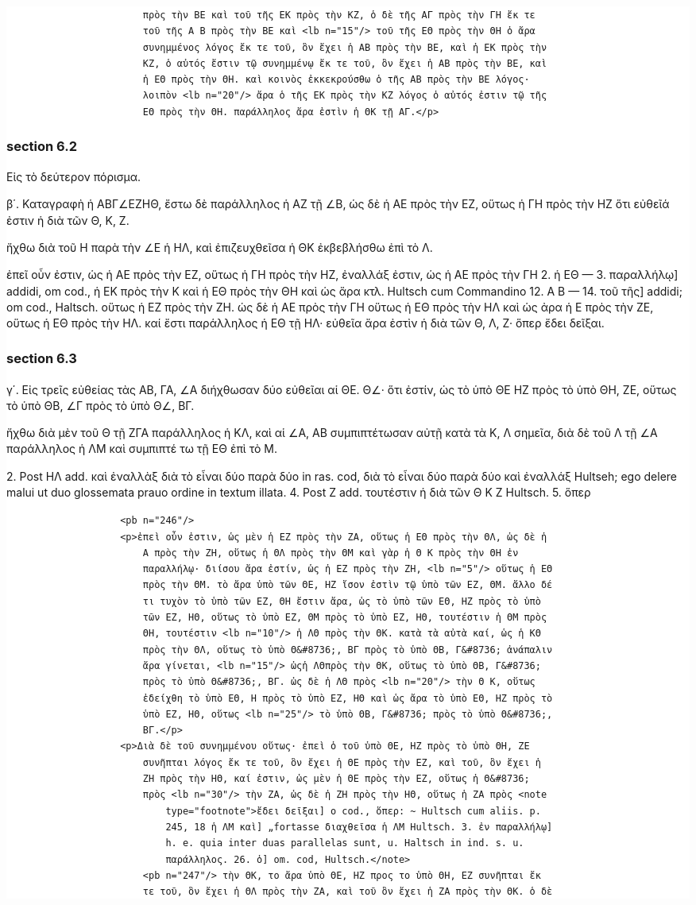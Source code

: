                             πρὸς τὴν ΒΕ καὶ τοῦ τῆς ΕΚ πρὸς τὴν ΚΖ, ὁ δὲ τῆς ΑΓ πρὸς τὴν ΓΗ ἔκ τε
                            τοῦ τῆς Α Β πρὸς τὴν ΒΕ καὶ <lb n="15"/> τοῦ τῆς ΕΘ πρὸς τὴν ΘΗ ὁ ἄρα
                            συνημμένος λόγος ἔκ τε τοῦ, ὃν ἔχει ἡ ΑΒ πρὸς τὴν ΒΕ, καὶ ἡ ΕΚ πρὸς τὴν
                            ΚΖ, ὁ αὐτός ἔστιν τῷ συνημμένῳ ἔκ τε τοῦ, ὃν ἔχει ἡ ΑΒ πρὸς τὴν ΒΕ, καὶ
                            ἡ ΕΘ πρὸς τὴν ΘΗ. καὶ κοινὸς ἐκκεκρούσθω ὁ τῆς ΑΒ πρὸς τὴν ΒΕ λόγος·
                            λοιπὸν <lb n="20"/> ἄρα ὁ τῆς ΕΚ πρὸς τὴν ΚΖ λόγος ὁ αὐτός ἐστιν τῷ τῆς
                            ΕΘ πρὸς τὴν ΘΗ. παράλληλος ἄρα ἐστὶν ἡ ΘΚ τῇ ΑΓ.</p>

### section 6.2

<head>Εἰς τὸ δεύτερον πόρισμα.</head>
                        <p>β΄. Καταγραφὴ ἡ ΑΒΓ&#8736;ΕΖΗΘ, ἔστω δὲ παράλληλος ἡ ΑΖ τῇ &#8736;Β, ὡς
                            δὲ ἡ ΑΕ πρὸς τὴν ΕΖ, οὕτως ἡ ΓΗ <lb n="25"/> πρὸς τὴν ΗΖ ὅτι εὐθεῖά
                            ἐστιν ἡ διὰ τῶν Θ, Κ, Ζ.</p>
                        <p>ἤχθω διὰ τοῦ Η παρὰ τὴν &#8736;Ε ἡ ΗΛ, καὶ ἐπιζευχθεῖσα ἡ ΘΚ ἐκβεβλήσθω
                            ἐπὶ τὸ Λ.</p>
                        <p>ἐπεῖ οὖν ἐστιν, ὡς ἡ ΑΕ πρὸς τὴν ΕΖ, οὕτως ἡ ΓΗ πρὸς τὴν ΗΖ, ἐναλλάξ
                            ἐστιν, ὡς ἡ ΑΕ πρὸς τὴν ΓΗ <note type="footnote">2. ἡ ΕΘ — 3. παραλλήλῳ]
                                addidi, om cod., ἡ ΕΚ πρὸς τὴν Κ καὶ ἡ ΕΘ πρὸς τὴν ΘΗ καὶ ὡς ἄρα
                                κτλ. Hultsch cum Commandino 12. Α Β — 14. τοῦ τῆς] addidi; om cod.,
                                Haltsch.</note>
                            <pb n="245"/> οὕτως ἡ ΕΖ πρὸς τὴν ΖΗ. ὡς δὲ ἡ ΑΕ πρὸς τὴν ΓΗ οὕτως ἡ ΕΘ
                            πρὸς τὴν ΗΛ καὶ ὡς ἀρα ἡ Ε πρὸς τὴν ΖΕ, οὕτως ἡ ΕΘ πρὸς τὴν ΗΛ. καί ἔστι
                            παράλληλος ἡ ΕΘ τῇ ΗΛ· εὐθεῖα ἄρα ἐστὶν ἡ διὰ τῶν Θ, Λ, Ζ· ὅπερ ἔδει
                            δεῖξαι.</p>
                        <lb n="5"/>

### section 6.3

<p>γ΄. Εἰς τρεῖς εὐθείας τὰς ΑΒ, ΓΑ, &#8736;Α διήχθωσαν δύο εὐθεῖαι αἱ ΘΕ.
                            Θ&#8736;· ὅτι ἐστίν, ὡς τὸ ὑπὸ ΘΕ ΗΖ πρὸς τὸ ὑπὸ ΘΗ, ΖΕ, οὕτως τὸ ὑπὸ
                            ΘΒ, <lb n="10"/> &#8736;Γ πρὸς τὸ ὑπὸ Θ&#8736;, ΒΓ.</p>
                        <p>ἤχθω διὰ μὲν τοῦ Θ τῇ ΖΓΑ παράλληλος ἡ ΚΛ, καὶ αἱ &#8736;Α, ΑΒ
                            συμπιπτέτωσαν αὐτῇ κατὰ <lb n="15"/> τὰ Κ, Λ σημεῖα, διὰ δὲ τοῦ Λ τῇ
                            &#8736;Α παράλληλος ἡ ΛΜ καὶ συμπιπτέ τω τῇ ΕΘ ἐπὶ τὸ Μ.</p>
                        <note type="footnote">2. Post ΗΛ add. καὶ ἐναλλὰξ διὰ τὸ εἶναι δύο παρὰ δύο
                            in ras. cod, διὰ τὸ εἶναι δύο παρὰ δύο καὶ ἐναλλάξ Hultseh; ego delere
                            malui ut duo glossemata prauo ordine in textum illata. 4. Post Ζ add.
                            τουτέστιν ἡ διὰ τῶν Θ Κ Ζ Hultsch. 5. ὅπερ</note>

                        <pb n="246"/>
                        <p>ἐπεὶ οὖν ἐστιν, ὡς μὲν ἡ ΕΖ πρὸς τὴν ΖΑ, οὕτως ἡ ΕΘ πρὸς τὴν ΘΛ, ὡς δὲ ἡ
                            Α πρὸς τὴν ΖΗ, οὕτως ἡ ΘΛ πρὸς τὴν ΘΜ καὶ γὰρ ἡ Θ Κ πρὸς τὴν ΘΗ ἐν
                            παραλλήλῳ· διίσου ἄρα ἐστίν, ὡς ἡ ΕΖ πρὸς τὴν ΖΗ, <lb n="5"/> οὕτως ἡ ΕΘ
                            πρὸς τὴν ΘΜ. τὸ ἄρα ὑπὸ τῶν ΘΕ, ΗΖ ἴσον ἐστὶν τῷ ὑπὸ τῶν ΕΖ, ΘΜ. ἄλλο δέ
                            τι τυχὸν τὸ ὑπὸ τῶν ΕΖ, ΘΗ ἔστιν ἄρα, ὡς τὸ ὑπὸ τῶν ΕΘ, ΗΖ πρὸς τὸ ὑπὸ
                            τῶν ΕΖ, ΗΘ, οὕτως τὸ ὑπὸ ΕΖ, ΘΜ πρὸς τὸ ὑπὸ ΕΖ, ΗΘ, τουτέστιν ἡ ΘΜ πρὸς
                            ΘΗ, τουτέστιν <lb n="10"/> ἡ ΛΘ πρὸς τὴν ΘΚ. κατὰ τὰ αὐτὰ καί, ὡς ἡ ΚΘ
                            πρὸς τὴν ΘΛ, οὕτως τὸ ὑπὸ Θ&#8736;, ΒΓ πρὸς τὸ ὑπὸ ΘΒ, Γ&#8736; ἀνάπαλιν
                            ἄρα γίνεται, <lb n="15"/> ὡςἡ ΛΘπρὸς τὴν ΘΚ, οὕτως τὸ ὑπὸ ΘΒ, Γ&#8736;
                            πρὸς τὸ ὑπὸ Θ&#8736;, ΒΓ. ὡς δὲ ἡ ΛΘ πρὸς <lb n="20"/> τὴν Θ Κ, οὕτως
                            ἐδείχθη τὸ ὑπὸ ΕΘ, Η πρὸς τὸ ὑπὸ ΕΖ, ΗΘ καὶ ὡς ἄρα τὸ ὑπὸ ΕΘ, ΗΖ πρὸς τὸ
                            ὑπὸ ΕΖ, ΗΘ, οὕτως <lb n="25"/> τὸ ὑπὸ ΘΒ, Γ&#8736; πρὸς τὸ ὑπὸ Θ&#8736;,
                            ΒΓ.</p>
                        <p>Διὰ δὲ τοῦ συνημμένου οὕτως· ἐπεὶ ὁ τοῦ ὑπὸ ΘΕ, ΗΖ πρὸς τὸ ὑπὸ ΘΗ, ΖΕ
                            συνῆπται λόγος ἔκ τε τοῦ, ὃν ἔχει ἡ ΘΕ πρὸς τὴν ΕΖ, καὶ τοῦ, ὃν ἔχει ἡ
                            ΖΗ πρὸς τὴν ΗΘ, καί ἐστιν, ὡς μὲν ἡ ΘΕ πρὸς τὴν ΕΖ, οὕτως ἡ Θ&#8736;
                            πρὸς <lb n="30"/> τὴν ΖΑ, ὡς δὲ ἡ ΖΗ πρὸς τὴν ΗΘ, οὕτως ἡ ΖΑ πρὸς <note
                                type="footnote">ἔδει δεῖξαι] ο cod., ὅπερ: ~ Hultsch cum aliis. p.
                                245, 18 ἡ ΛΜ καὶ] „fortasse διαχθεῖσα ἡ ΛΜ Hultsch. 3. ἐν παραλλήλῳ]
                                h. e. quia inter duas parallelas sunt, u. Haltsch in ind. s. u.
                                παράλληλος. 26. ὁ] om. cod, Hultsch.</note>
                            <pb n="247"/> τὴν ΘΚ, το ἄρα ὑπὸ ΘΕ, ΗΖ προς το ὑπὸ ΘΗ, ΕΖ συνῆπται ἔκ
                            τε τοῦ, ὃν ἔχει ἡ ΘΛ πρὸς τὴν ΖΑ, καὶ τοῦ ὃν ἔχει ἡ ΖΑ πρὸς τὴν ΘΚ. ὁ δὲ